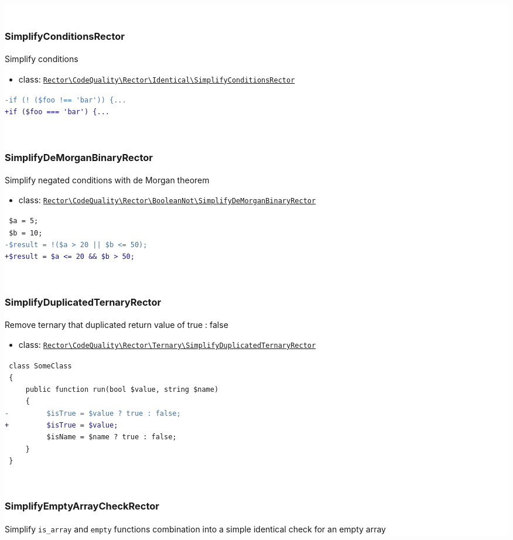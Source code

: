 <br>

### SimplifyConditionsRector

Simplify conditions

- class: [`Rector\CodeQuality\Rector\Identical\SimplifyConditionsRector`](../rules/CodeQuality/Rector/Identical/SimplifyConditionsRector.php)

```diff
-if (! ($foo !== 'bar')) {...
+if ($foo === 'bar') {...
```

<br>

### SimplifyDeMorganBinaryRector

Simplify negated conditions with de Morgan theorem

- class: [`Rector\CodeQuality\Rector\BooleanNot\SimplifyDeMorganBinaryRector`](../rules/CodeQuality/Rector/BooleanNot/SimplifyDeMorganBinaryRector.php)

```diff
 $a = 5;
 $b = 10;
-$result = !($a > 20 || $b <= 50);
+$result = $a <= 20 && $b > 50;
```

<br>

### SimplifyDuplicatedTernaryRector

Remove ternary that duplicated return value of true : false

- class: [`Rector\CodeQuality\Rector\Ternary\SimplifyDuplicatedTernaryRector`](../rules/CodeQuality/Rector/Ternary/SimplifyDuplicatedTernaryRector.php)

```diff
 class SomeClass
 {
     public function run(bool $value, string $name)
     {
-         $isTrue = $value ? true : false;
+         $isTrue = $value;
          $isName = $name ? true : false;
     }
 }
```

<br>

### SimplifyEmptyArrayCheckRector

Simplify `is_array` and `empty` functions combination into a simple identical check for an empty array
